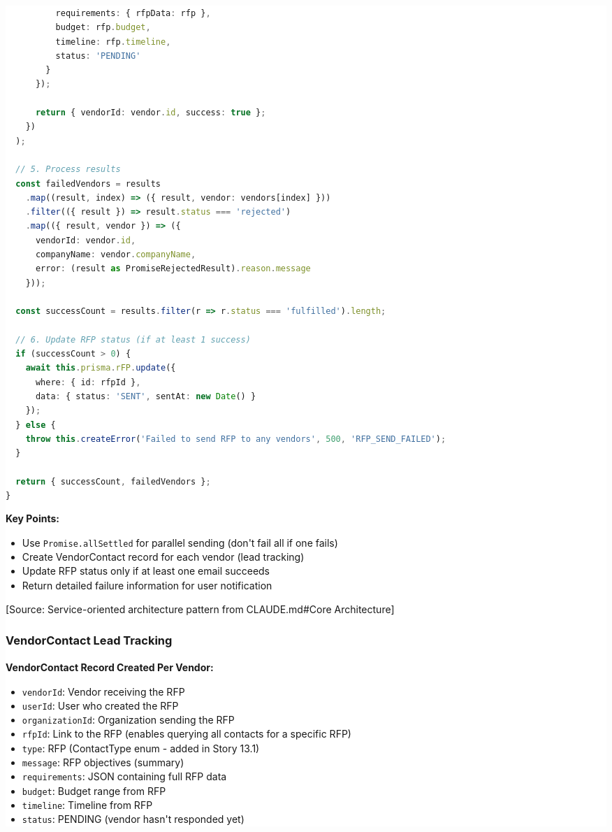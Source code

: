```typescript
          requirements: { rfpData: rfp },
          budget: rfp.budget,
          timeline: rfp.timeline,
          status: 'PENDING'
        }
      });

      return { vendorId: vendor.id, success: true };
    })
  );

  // 5. Process results
  const failedVendors = results
    .map((result, index) => ({ result, vendor: vendors[index] }))
    .filter(({ result }) => result.status === 'rejected')
    .map(({ result, vendor }) => ({
      vendorId: vendor.id,
      companyName: vendor.companyName,
      error: (result as PromiseRejectedResult).reason.message
    }));

  const successCount = results.filter(r => r.status === 'fulfilled').length;

  // 6. Update RFP status (if at least 1 success)
  if (successCount > 0) {
    await this.prisma.rFP.update({
      where: { id: rfpId },
      data: { status: 'SENT', sentAt: new Date() }
    });
  } else {
    throw this.createError('Failed to send RFP to any vendors', 500, 'RFP_SEND_FAILED');
  }

  return { successCount, failedVendors };
}
```

**Key Points:**
- Use `Promise.allSettled` for parallel sending (don't fail all if one fails)
- Create VendorContact record for each vendor (lead tracking)
- Update RFP status only if at least one email succeeds
- Return detailed failure information for user notification

[Source: Service-oriented architecture pattern from CLAUDE.md#Core Architecture]

### VendorContact Lead Tracking

**VendorContact Record Created Per Vendor:**
- `vendorId`: Vendor receiving the RFP
- `userId`: User who created the RFP
- `organizationId`: Organization sending the RFP
- `rfpId`: Link to the RFP (enables querying all contacts for a specific RFP)
- `type`: RFP (ContactType enum - added in Story 13.1)
- `message`: RFP objectives (summary)
- `requirements`: JSON containing full RFP data
- `budget`: Budget range from RFP
- `timeline`: Timeline from RFP
- `status`: PENDING (vendor hasn't responded yet)
